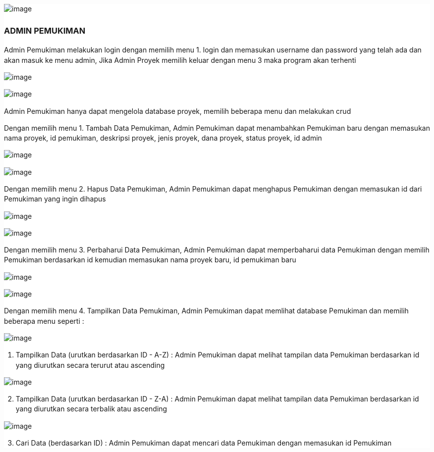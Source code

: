![image](https://github.com/MuhammadLuqmanSi/PA-B23-KELOMPOK-2/assets/144880422/013e300e-2c52-4959-8c7e-0de19bcbe986)

### ADMIN PEMUKIMAN 

Admin Pemukiman melakukan login dengan memilih menu 1. login dan memasukan username dan password yang telah ada dan akan masuk ke menu admin, Jika Admin Proyek memilih keluar dengan menu 3 maka program akan terhenti 

![image](https://github.com/MuhammadLuqmanSi/PA-B23-KELOMPOK-2/assets/144880422/f164fc77-1f49-4a53-ae1c-bc0943bbfab3)

![image](https://github.com/MuhammadLuqmanSi/PA-B23-KELOMPOK-2/assets/144880422/24c12565-b7b4-4f27-88aa-3c43861f4f10)

Admin Pemukiman hanya dapat mengelola database proyek, memilih beberapa menu dan melakukan crud

Dengan memilih menu 1. Tambah Data Pemukiman, Admin Pemukiman dapat menambahkan Pemukiman baru dengan memasukan nama proyek, id pemukiman, deskripsi proyek, jenis proyek, dana proyek, status proyek, id admin

![image](https://github.com/MuhammadLuqmanSi/PA-B23-KELOMPOK-2/assets/144880422/ff57e10a-34af-4d4d-bef1-9600271b6e54)

![image](https://github.com/MuhammadLuqmanSi/PA-B23-KELOMPOK-2/assets/144880422/cceca242-4487-402e-ae8d-033d4cd94683)

Dengan memilih menu 2. Hapus Data Pemukiman, Admin Pemukiman dapat menghapus Pemukiman dengan memasukan id dari Pemukiman yang ingin dihapus

![image](https://github.com/MuhammadLuqmanSi/PA-B23-KELOMPOK-2/assets/144880422/9c1f88e3-ecb9-4d05-a7cf-cf27dd12c56d)

![image](https://github.com/MuhammadLuqmanSi/PA-B23-KELOMPOK-2/assets/144880422/f250ef88-5af1-4728-a6f8-1885388980e6)

Dengan memilih menu 3. Perbaharui Data Pemukiman, Admin Pemukiman dapat memperbaharui data Pemukiman dengan memilih Pemukiman berdasarkan id kemudian memasukan nama proyek baru, id pemukiman baru

![image](https://github.com/MuhammadLuqmanSi/PA-B23-KELOMPOK-2/assets/144880422/ae956883-80a6-42a2-9d58-06e3dc6af6e8)

![image](https://github.com/MuhammadLuqmanSi/PA-B23-KELOMPOK-2/assets/144880422/2af0afa2-a953-4715-8f98-39b3793ec8df)

Dengan memilih menu 4. Tampilkan Data Pemukiman, Admin Pemukiman dapat memlihat database Pemukiman dan memilih beberapa menu seperti :

![image](https://github.com/MuhammadLuqmanSi/PA-B23-KELOMPOK-2/assets/144880422/f4834b64-94fd-48fc-8c82-fbab337fca6e)

1. Tampilkan Data (urutkan berdasarkan ID - A-Z) : Admin Pemukiman dapat melihat tampilan data Pemukiman berdasarkan id yang diurutkan secara terurut atau ascending

![image](https://github.com/MuhammadLuqmanSi/PA-B23-KELOMPOK-2/assets/144880422/4e484326-e790-4c29-8beb-01959c148688)

2. Tampilkan Data (urutkan berdasarkan ID - Z-A) : Admin Pemukiman dapat melihat tampilan data Pemukiman berdasarkan id yang diurutkan secara terbalik atau ascending

![image](https://github.com/MuhammadLuqmanSi/PA-B23-KELOMPOK-2/assets/144880422/e6c3a64e-a4ba-4a87-a77f-406ff09e52f1)

3. Cari Data (berdasarkan ID) : Admin Pemukiman dapat mencari data Pemukiman dengan memasukan id Pemukiman
